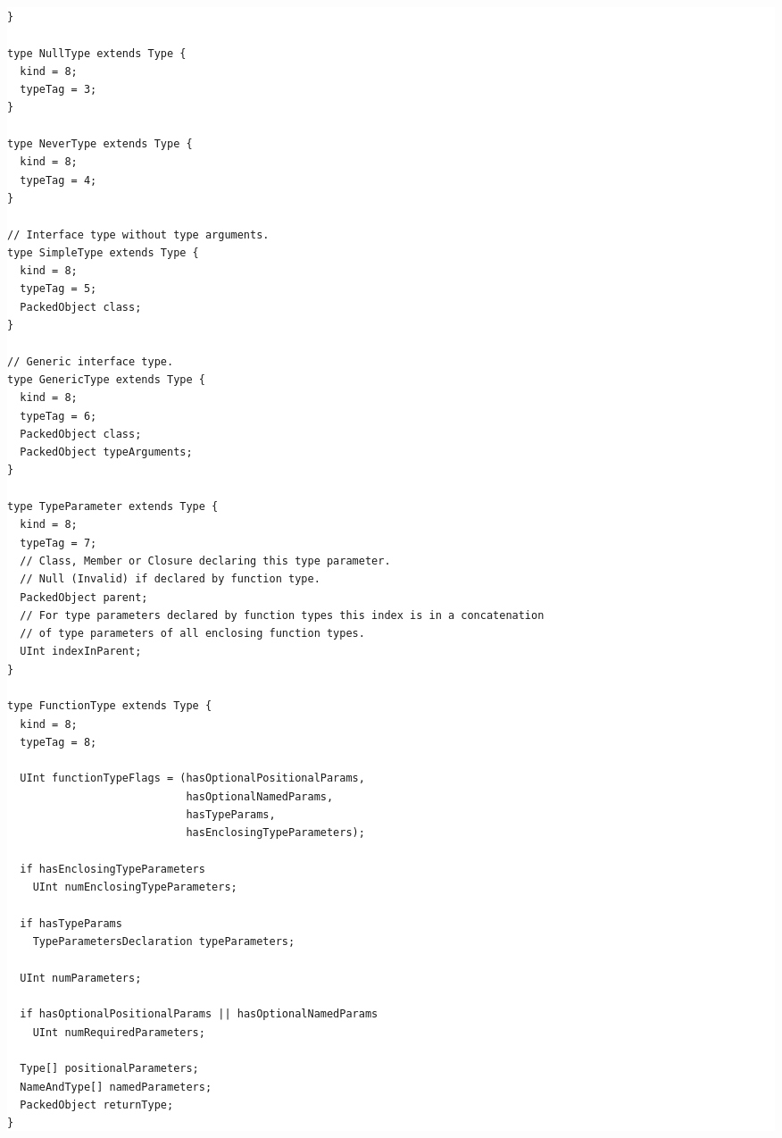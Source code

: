 ```
}

type NullType extends Type {
  kind = 8;
  typeTag = 3;
}

type NeverType extends Type {
  kind = 8;
  typeTag = 4;
}

// Interface type without type arguments.
type SimpleType extends Type {
  kind = 8;
  typeTag = 5;
  PackedObject class;
}

// Generic interface type.
type GenericType extends Type {
  kind = 8;
  typeTag = 6;
  PackedObject class;
  PackedObject typeArguments;
}

type TypeParameter extends Type {
  kind = 8;
  typeTag = 7;
  // Class, Member or Closure declaring this type parameter.
  // Null (Invalid) if declared by function type.
  PackedObject parent;
  // For type parameters declared by function types this index is in a concatenation
  // of type parameters of all enclosing function types.
  UInt indexInParent;
}

type FunctionType extends Type {
  kind = 8;
  typeTag = 8;

  UInt functionTypeFlags = (hasOptionalPositionalParams,
                            hasOptionalNamedParams,
                            hasTypeParams,
                            hasEnclosingTypeParameters);

  if hasEnclosingTypeParameters
    UInt numEnclosingTypeParameters;

  if hasTypeParams
    TypeParametersDeclaration typeParameters;

  UInt numParameters;

  if hasOptionalPositionalParams || hasOptionalNamedParams
    UInt numRequiredParameters;

  Type[] positionalParameters;
  NameAndType[] namedParameters;
  PackedObject returnType;
}

```